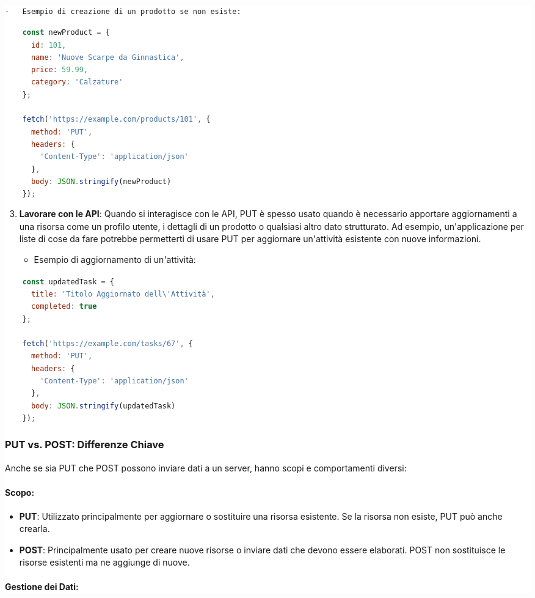     -   Esempio di creazione di un prodotto se non esiste:

```javascript
    const newProduct = {
      id: 101,
      name: 'Nuove Scarpe da Ginnastica',
      price: 59.99,
      category: 'Calzature'
    };

    fetch('https://example.com/products/101', {
      method: 'PUT',
      headers: {
        'Content-Type': 'application/json'
      },
      body: JSON.stringify(newProduct)
    });
```

3.  **Lavorare con le API**: Quando si interagisce con le API, PUT è spesso usato quando è necessario apportare aggiornamenti a una risorsa come un profilo utente, i dettagli di un prodotto o qualsiasi altro dato strutturato. Ad esempio, un'applicazione per liste di cose da fare potrebbe permetterti di usare PUT per aggiornare un'attività esistente con nuove informazioni.
    
    -   Esempio di aggiornamento di un'attività:

```javascript
    const updatedTask = {
      title: 'Titolo Aggiornato dell\'Attività',
      completed: true
    };

    fetch('https://example.com/tasks/67', {
      method: 'PUT',
      headers: {
        'Content-Type': 'application/json'
      },
      body: JSON.stringify(updatedTask)
    });
```

### PUT vs. POST: Differenze Chiave

Anche se sia PUT che POST possono inviare dati a un server, hanno scopi e comportamenti diversi:

#### Scopo:

-   **PUT**: Utilizzato principalmente per aggiornare o sostituire una risorsa esistente. Se la risorsa non esiste, PUT può anche crearla.
    
-   **POST**: Principalmente usato per creare nuove risorse o inviare dati che devono essere elaborati. POST non sostituisce le risorse esistenti ma ne aggiunge di nuove.
    

#### Gestione dei Dati:
